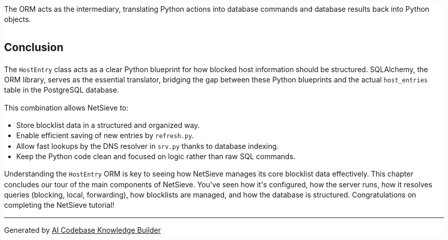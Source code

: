 The ORM acts as the intermediary, translating Python actions into database commands and database results back into Python objects.

## Conclusion

The `HostEntry` class acts as a clear Python blueprint for how blocked host information should be structured. SQLAlchemy, the ORM library, serves as the essential translator, bridging the gap between these Python blueprints and the actual `host_entries` table in the PostgreSQL database.

This combination allows NetSieve to:
*   Store blocklist data in a structured and organized way.
*   Enable efficient saving of new entries by `refresh.py`.
*   Allow fast lookups by the DNS resolver in `srv.py` thanks to database indexing.
*   Keep the Python code clean and focused on logic rather than raw SQL commands.

Understanding the `HostEntry` ORM is key to seeing how NetSieve manages its core blocklist data effectively. This chapter concludes our tour of the main components of NetSieve. You've seen how it's configured, how the server runs, how it resolves queries (blocking, local, forwarding), how blocklists are managed, and how the database is structured. Congratulations on completing the NetSieve tutorial!

---

Generated by [AI Codebase Knowledge Builder](https://github.com/The-Pocket/Tutorial-Codebase-Knowledge)